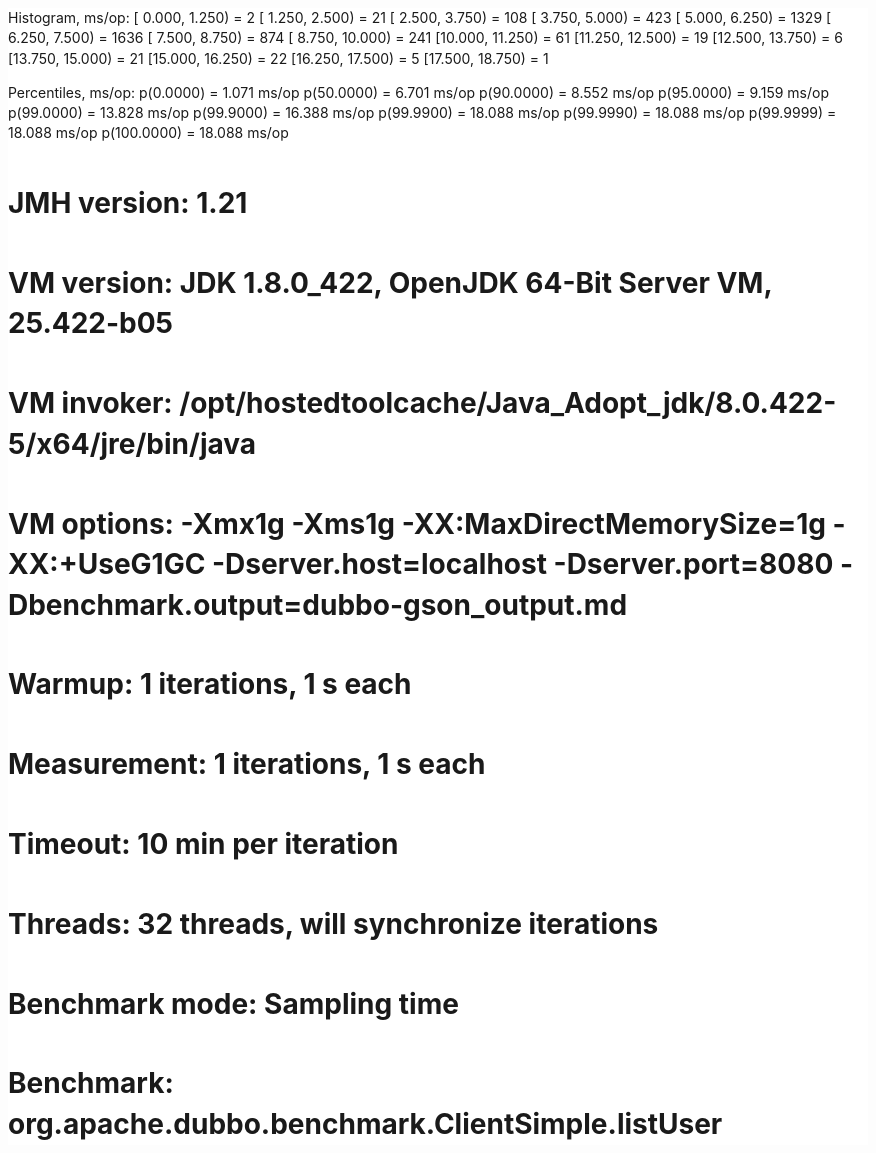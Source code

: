   Histogram, ms/op:
    [ 0.000,  1.250) = 2 
    [ 1.250,  2.500) = 21 
    [ 2.500,  3.750) = 108 
    [ 3.750,  5.000) = 423 
    [ 5.000,  6.250) = 1329 
    [ 6.250,  7.500) = 1636 
    [ 7.500,  8.750) = 874 
    [ 8.750, 10.000) = 241 
    [10.000, 11.250) = 61 
    [11.250, 12.500) = 19 
    [12.500, 13.750) = 6 
    [13.750, 15.000) = 21 
    [15.000, 16.250) = 22 
    [16.250, 17.500) = 5 
    [17.500, 18.750) = 1 

  Percentiles, ms/op:
      p(0.0000) =      1.071 ms/op
     p(50.0000) =      6.701 ms/op
     p(90.0000) =      8.552 ms/op
     p(95.0000) =      9.159 ms/op
     p(99.0000) =     13.828 ms/op
     p(99.9000) =     16.388 ms/op
     p(99.9900) =     18.088 ms/op
     p(99.9990) =     18.088 ms/op
     p(99.9999) =     18.088 ms/op
    p(100.0000) =     18.088 ms/op


# JMH version: 1.21
# VM version: JDK 1.8.0_422, OpenJDK 64-Bit Server VM, 25.422-b05
# VM invoker: /opt/hostedtoolcache/Java_Adopt_jdk/8.0.422-5/x64/jre/bin/java
# VM options: -Xmx1g -Xms1g -XX:MaxDirectMemorySize=1g -XX:+UseG1GC -Dserver.host=localhost -Dserver.port=8080 -Dbenchmark.output=dubbo-gson_output.md
# Warmup: 1 iterations, 1 s each
# Measurement: 1 iterations, 1 s each
# Timeout: 10 min per iteration
# Threads: 32 threads, will synchronize iterations
# Benchmark mode: Sampling time
# Benchmark: org.apache.dubbo.benchmark.ClientSimple.listUser
